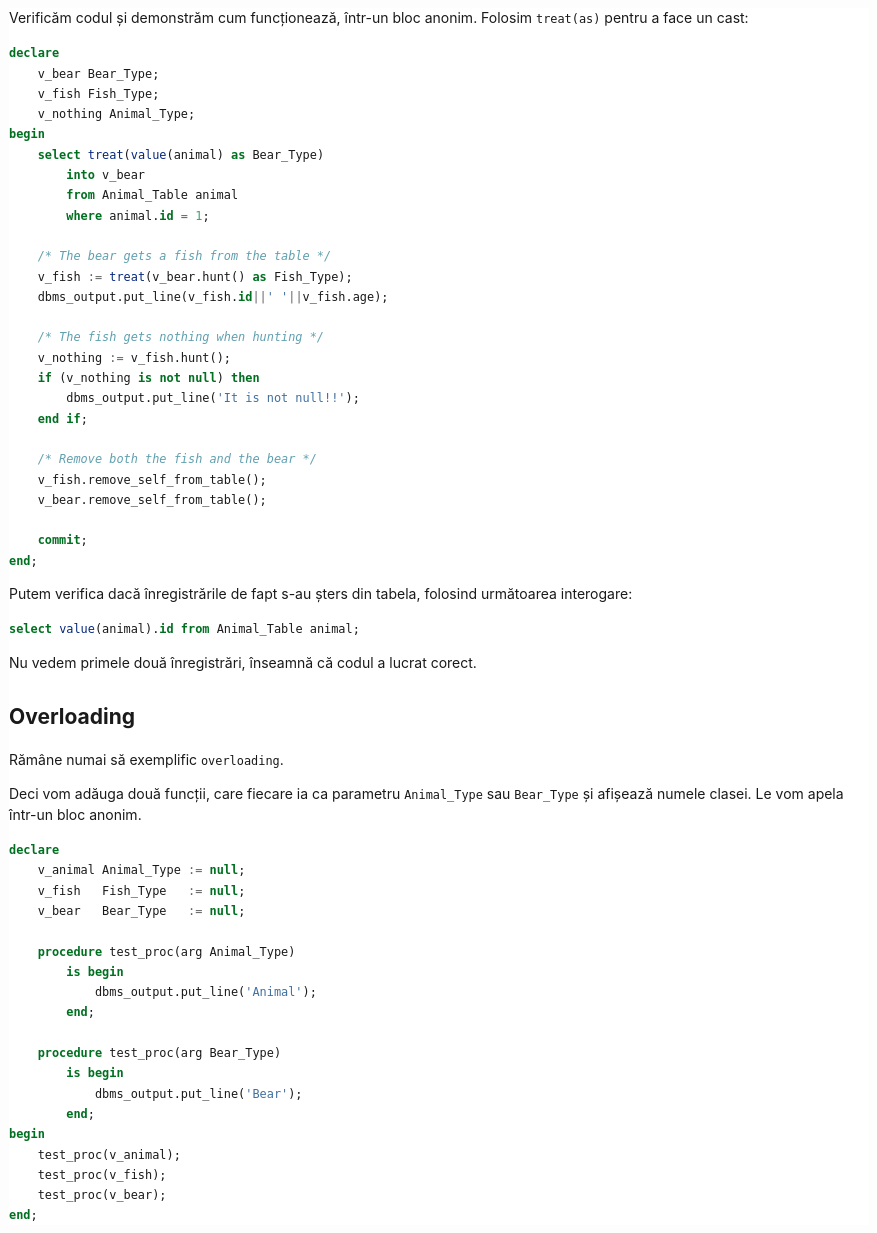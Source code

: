 Verificăm codul și demonstrăm cum funcționează, într-un bloc anonim. Folosim `treat(as)` pentru a face un cast:
```sql
declare
    v_bear Bear_Type;
    v_fish Fish_Type;
    v_nothing Animal_Type;
begin
    select treat(value(animal) as Bear_Type)
        into v_bear
        from Animal_Table animal
        where animal.id = 1;

    /* The bear gets a fish from the table */
    v_fish := treat(v_bear.hunt() as Fish_Type);
    dbms_output.put_line(v_fish.id||' '||v_fish.age);

    /* The fish gets nothing when hunting */
    v_nothing := v_fish.hunt();
    if (v_nothing is not null) then
        dbms_output.put_line('It is not null!!');
    end if;

    /* Remove both the fish and the bear */
    v_fish.remove_self_from_table();
    v_bear.remove_self_from_table();

    commit;
end;
```

Putem verifica dacă înregistrările de fapt s-au șters din tabela, folosind următoarea interogare:
```sql
select value(animal).id from Animal_Table animal;
```

Nu vedem primele două înregistrări, înseamnă că codul a lucrat corect.

## Overloading

Rămâne numai să exemplific `overloading`.

Deci vom adăuga două funcții, care fiecare ia ca parametru `Animal_Type` sau `Bear_Type` și afișează numele clasei. Le vom apela într-un bloc anonim.
```sql
declare
    v_animal Animal_Type := null; 
    v_fish   Fish_Type   := null;
    v_bear   Bear_Type   := null;

    procedure test_proc(arg Animal_Type)
        is begin
            dbms_output.put_line('Animal');
        end; 
    
    procedure test_proc(arg Bear_Type)
        is begin
            dbms_output.put_line('Bear');
        end; 
begin
    test_proc(v_animal);
    test_proc(v_fish);
    test_proc(v_bear);
end;
```
